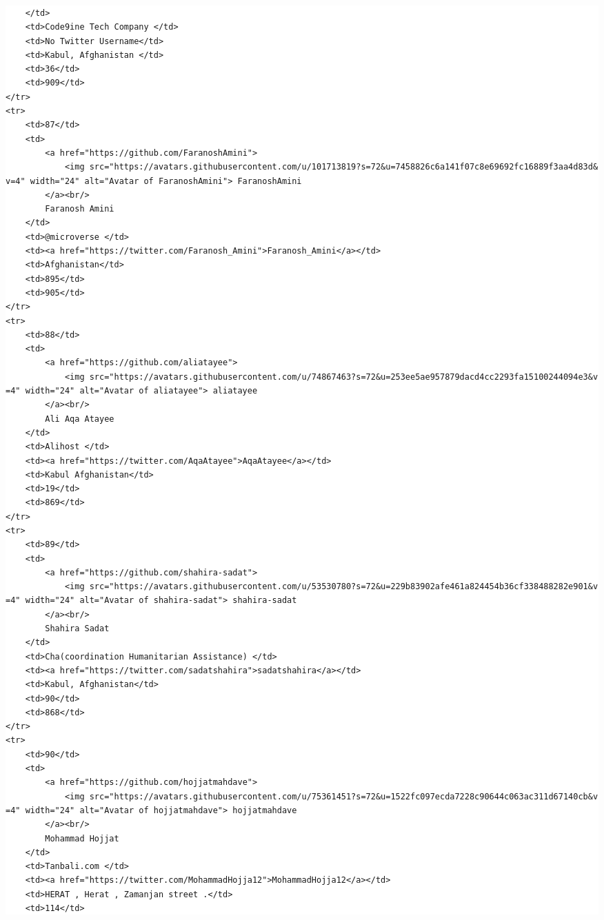 		</td>
		<td>Code9ine Tech Company </td>
		<td>No Twitter Username</td>
		<td>Kabul, Afghanistan </td>
		<td>36</td>
		<td>909</td>
	</tr>
	<tr>
		<td>87</td>
		<td>
			<a href="https://github.com/FaranoshAmini">
				<img src="https://avatars.githubusercontent.com/u/101713819?s=72&u=7458826c6a141f07c8e69692fc16889f3aa4d83d&v=4" width="24" alt="Avatar of FaranoshAmini"> FaranoshAmini
			</a><br/>
			Faranosh Amini
		</td>
		<td>@microverse </td>
		<td><a href="https://twitter.com/Faranosh_Amini">Faranosh_Amini</a></td>
		<td>Afghanistan</td>
		<td>895</td>
		<td>905</td>
	</tr>
	<tr>
		<td>88</td>
		<td>
			<a href="https://github.com/aliatayee">
				<img src="https://avatars.githubusercontent.com/u/74867463?s=72&u=253ee5ae957879dacd4cc2293fa15100244094e3&v=4" width="24" alt="Avatar of aliatayee"> aliatayee
			</a><br/>
			Ali Aqa Atayee
		</td>
		<td>Alihost </td>
		<td><a href="https://twitter.com/AqaAtayee">AqaAtayee</a></td>
		<td>Kabul Afghanistan</td>
		<td>19</td>
		<td>869</td>
	</tr>
	<tr>
		<td>89</td>
		<td>
			<a href="https://github.com/shahira-sadat">
				<img src="https://avatars.githubusercontent.com/u/53530780?s=72&u=229b83902afe461a824454b36cf338488282e901&v=4" width="24" alt="Avatar of shahira-sadat"> shahira-sadat
			</a><br/>
			Shahira Sadat
		</td>
		<td>Cha(coordination Humanitarian Assistance) </td>
		<td><a href="https://twitter.com/sadatshahira">sadatshahira</a></td>
		<td>Kabul, Afghanistan</td>
		<td>90</td>
		<td>868</td>
	</tr>
	<tr>
		<td>90</td>
		<td>
			<a href="https://github.com/hojjatmahdave">
				<img src="https://avatars.githubusercontent.com/u/75361451?s=72&u=1522fc097ecda7228c90644c063ac311d67140cb&v=4" width="24" alt="Avatar of hojjatmahdave"> hojjatmahdave
			</a><br/>
			Mohammad Hojjat 
		</td>
		<td>Tanbali.com </td>
		<td><a href="https://twitter.com/MohammadHojja12">MohammadHojja12</a></td>
		<td>HERAT , Herat , Zamanjan street .</td>
		<td>114</td>